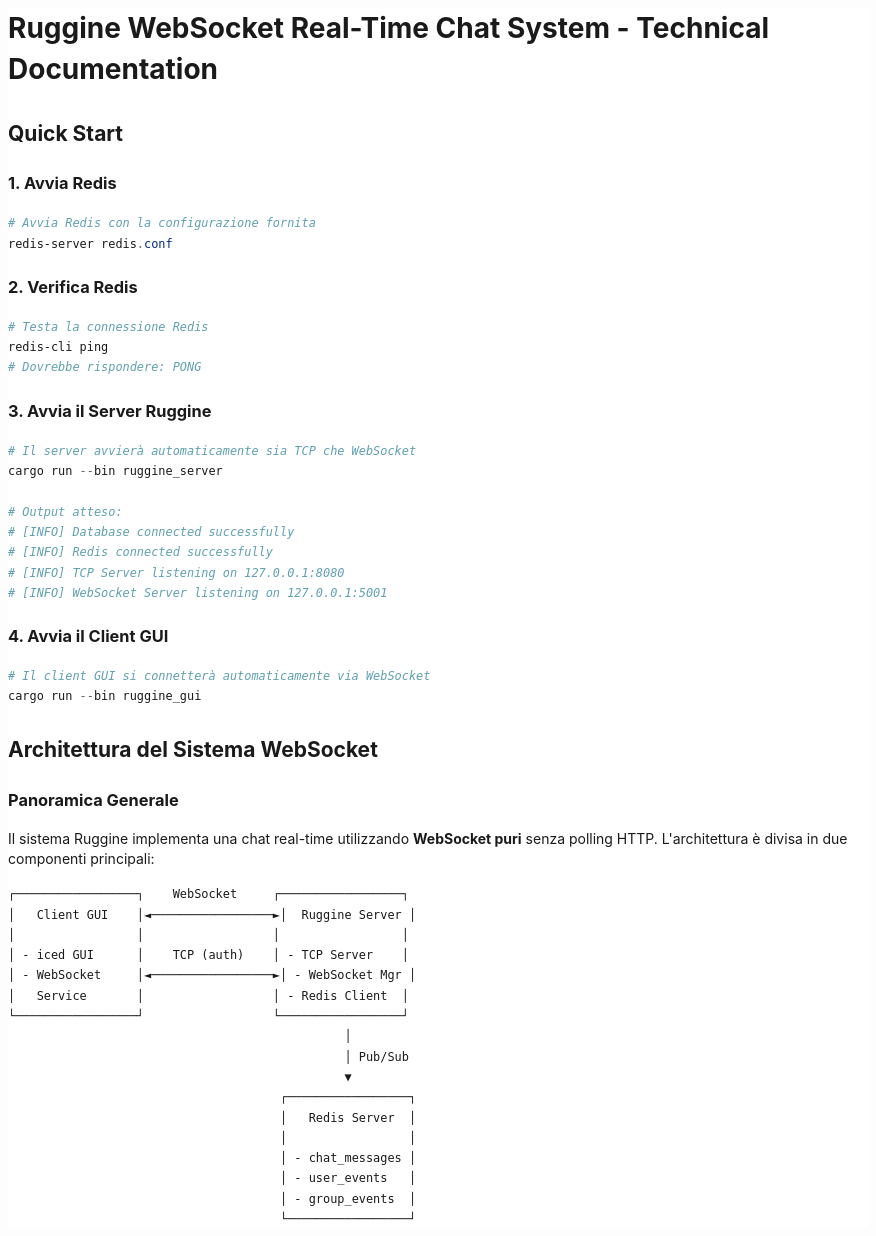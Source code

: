 # Ruggine WebSocket Real-Time Chat System - Technical Documentation

## Quick Start

### 1. Avvia Redis
```powershell
# Avvia Redis con la configurazione fornita
redis-server redis.conf
```

### 2. Verifica Redis
```powershell
# Testa la connessione Redis
redis-cli ping
# Dovrebbe rispondere: PONG
```

### 3. Avvia il Server Ruggine
```powershell
# Il server avvierà automaticamente sia TCP che WebSocket
cargo run --bin ruggine_server

# Output atteso:
# [INFO] Database connected successfully
# [INFO] Redis connected successfully  
# [INFO] TCP Server listening on 127.0.0.1:8080
# [INFO] WebSocket Server listening on 127.0.0.1:5001
```

### 4. Avvia il Client GUI
```powershell
# Il client GUI si connetterà automaticamente via WebSocket
cargo run --bin ruggine_gui
```

## Architettura del Sistema WebSocket

### Panoramica Generale
Il sistema Ruggine implementa una chat real-time utilizzando **WebSocket puri** senza polling HTTP. L'architettura è divisa in due componenti principali:

```
┌─────────────────┐    WebSocket     ┌─────────────────┐
│   Client GUI    │◄─────────────────►│  Ruggine Server │
│                 │                  │                 │
│ - iced GUI      │    TCP (auth)    │ - TCP Server    │
│ - WebSocket     │◄─────────────────►│ - WebSocket Mgr │
│   Service       │                  │ - Redis Client  │
└─────────────────┘                  └─────────────────┘
                                               │
                                               │ Pub/Sub
                                               ▼
                                      ┌─────────────────┐
                                      │   Redis Server  │
                                      │                 │
                                      │ - chat_messages │
                                      │ - user_events   │
                                      │ - group_events  │
                                      └─────────────────┘
```
